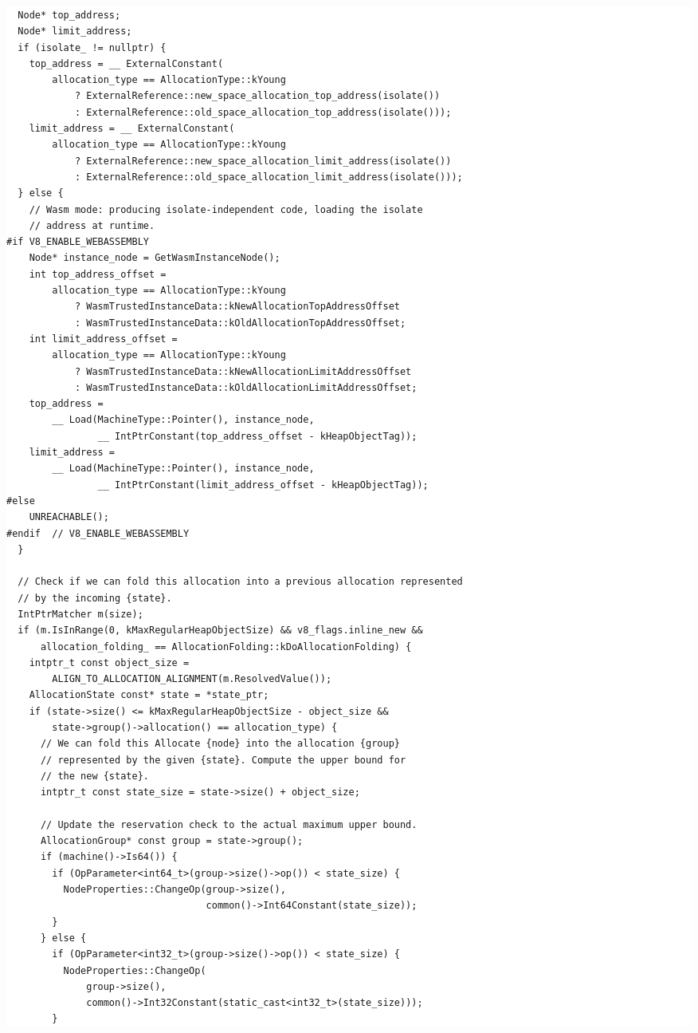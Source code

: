 ```
  Node* top_address;
  Node* limit_address;
  if (isolate_ != nullptr) {
    top_address = __ ExternalConstant(
        allocation_type == AllocationType::kYoung
            ? ExternalReference::new_space_allocation_top_address(isolate())
            : ExternalReference::old_space_allocation_top_address(isolate()));
    limit_address = __ ExternalConstant(
        allocation_type == AllocationType::kYoung
            ? ExternalReference::new_space_allocation_limit_address(isolate())
            : ExternalReference::old_space_allocation_limit_address(isolate()));
  } else {
    // Wasm mode: producing isolate-independent code, loading the isolate
    // address at runtime.
#if V8_ENABLE_WEBASSEMBLY
    Node* instance_node = GetWasmInstanceNode();
    int top_address_offset =
        allocation_type == AllocationType::kYoung
            ? WasmTrustedInstanceData::kNewAllocationTopAddressOffset
            : WasmTrustedInstanceData::kOldAllocationTopAddressOffset;
    int limit_address_offset =
        allocation_type == AllocationType::kYoung
            ? WasmTrustedInstanceData::kNewAllocationLimitAddressOffset
            : WasmTrustedInstanceData::kOldAllocationLimitAddressOffset;
    top_address =
        __ Load(MachineType::Pointer(), instance_node,
                __ IntPtrConstant(top_address_offset - kHeapObjectTag));
    limit_address =
        __ Load(MachineType::Pointer(), instance_node,
                __ IntPtrConstant(limit_address_offset - kHeapObjectTag));
#else
    UNREACHABLE();
#endif  // V8_ENABLE_WEBASSEMBLY
  }

  // Check if we can fold this allocation into a previous allocation represented
  // by the incoming {state}.
  IntPtrMatcher m(size);
  if (m.IsInRange(0, kMaxRegularHeapObjectSize) && v8_flags.inline_new &&
      allocation_folding_ == AllocationFolding::kDoAllocationFolding) {
    intptr_t const object_size =
        ALIGN_TO_ALLOCATION_ALIGNMENT(m.ResolvedValue());
    AllocationState const* state = *state_ptr;
    if (state->size() <= kMaxRegularHeapObjectSize - object_size &&
        state->group()->allocation() == allocation_type) {
      // We can fold this Allocate {node} into the allocation {group}
      // represented by the given {state}. Compute the upper bound for
      // the new {state}.
      intptr_t const state_size = state->size() + object_size;

      // Update the reservation check to the actual maximum upper bound.
      AllocationGroup* const group = state->group();
      if (machine()->Is64()) {
        if (OpParameter<int64_t>(group->size()->op()) < state_size) {
          NodeProperties::ChangeOp(group->size(),
                                   common()->Int64Constant(state_size));
        }
      } else {
        if (OpParameter<int32_t>(group->size()->op()) < state_size) {
          NodeProperties::ChangeOp(
              group->size(),
              common()->Int32Constant(static_cast<int32_t>(state_size)));
        }
```